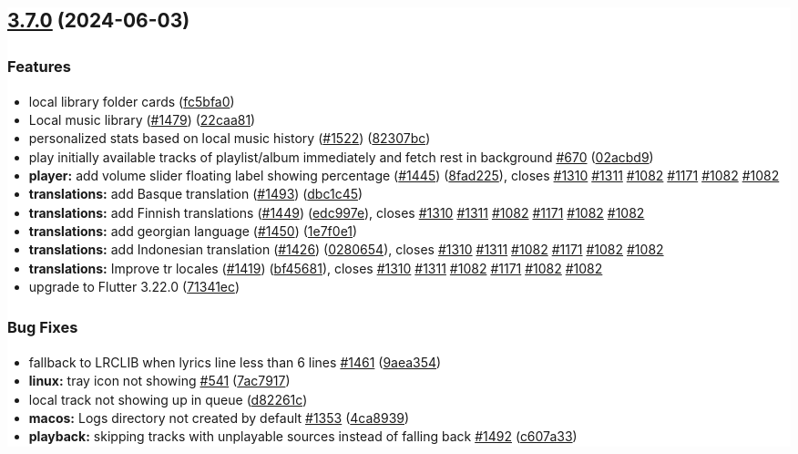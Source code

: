 ## [3.7.0](https://github.com/krtirtho/spotube/compare/v3.6.0...v3.7.0) (2024-06-03)


### Features

* local library folder cards ([fc5bfa0](https://github.com/krtirtho/spotube/commit/fc5bfa089ce2f46ab786565d6750564d704ee7e0))
* Local music library ([#1479](https://github.com/krtirtho/spotube/issues/1479)) ([22caa81](https://github.com/krtirtho/spotube/commit/22caa818f4ac31626aaff6952e43512b42237d00))
* personalized stats based on local music history ([#1522](https://github.com/krtirtho/spotube/issues/1522)) ([82307bc](https://github.com/krtirtho/spotube/commit/82307bc030035b03ab1b8d8ec7b24da19a866b12))
* play initially available tracks of playlist/album immediately and fetch rest in background [#670](https://github.com/krtirtho/spotube/issues/670) ([02acbd9](https://github.com/krtirtho/spotube/commit/02acbd93271145dde365f6c547e0d9d902be65f1))
* **player:** add volume slider floating label showing percentage ([#1445](https://github.com/krtirtho/spotube/issues/1445)) ([8fad225](https://github.com/krtirtho/spotube/commit/8fad2251b3536e9468e0fb193939ead98bad3bc6)), closes [#1310](https://github.com/krtirtho/spotube/issues/1310) [#1311](https://github.com/krtirtho/spotube/issues/1311) [#1082](https://github.com/krtirtho/spotube/issues/1082) [#1171](https://github.com/krtirtho/spotube/issues/1171) [#1082](https://github.com/krtirtho/spotube/issues/1082) [#1082](https://github.com/krtirtho/spotube/issues/1082)
* **translations:** add Basque translation ([#1493](https://github.com/krtirtho/spotube/issues/1493)) ([dbc1c45](https://github.com/krtirtho/spotube/commit/dbc1c452dd53153c61589f956ea9836cea7bf2bb))
* **translations:** add Finnish translations ([#1449](https://github.com/krtirtho/spotube/issues/1449)) ([edc997e](https://github.com/krtirtho/spotube/commit/edc997e7470ce17f60c96b8198dc8851cbf21f18)), closes [#1310](https://github.com/krtirtho/spotube/issues/1310) [#1311](https://github.com/krtirtho/spotube/issues/1311) [#1082](https://github.com/krtirtho/spotube/issues/1082) [#1171](https://github.com/krtirtho/spotube/issues/1171) [#1082](https://github.com/krtirtho/spotube/issues/1082) [#1082](https://github.com/krtirtho/spotube/issues/1082)
* **translations:** add georgian language ([#1450](https://github.com/krtirtho/spotube/issues/1450)) ([1e7f0e1](https://github.com/krtirtho/spotube/commit/1e7f0e1fe71e0a8d86614fc884861f8791469112))
* **translations:** add Indonesian translation ([#1426](https://github.com/krtirtho/spotube/issues/1426)) ([0280654](https://github.com/krtirtho/spotube/commit/0280654bb6bad373aee521f5a866228d2d38f038)), closes [#1310](https://github.com/krtirtho/spotube/issues/1310) [#1311](https://github.com/krtirtho/spotube/issues/1311) [#1082](https://github.com/krtirtho/spotube/issues/1082) [#1171](https://github.com/krtirtho/spotube/issues/1171) [#1082](https://github.com/krtirtho/spotube/issues/1082) [#1082](https://github.com/krtirtho/spotube/issues/1082)
* **translations:** Improve tr locales ([#1419](https://github.com/krtirtho/spotube/issues/1419)) ([bf45681](https://github.com/krtirtho/spotube/commit/bf45681deb951c772bf6ca05e213c949c04bded1)), closes [#1310](https://github.com/krtirtho/spotube/issues/1310) [#1311](https://github.com/krtirtho/spotube/issues/1311) [#1082](https://github.com/krtirtho/spotube/issues/1082) [#1171](https://github.com/krtirtho/spotube/issues/1171) [#1082](https://github.com/krtirtho/spotube/issues/1082) [#1082](https://github.com/krtirtho/spotube/issues/1082)
* upgrade to Flutter 3.22.0 ([71341ec](https://github.com/krtirtho/spotube/commit/71341ec0bda6ed985b43836712075b97a2cf8bac))


### Bug Fixes

* fallback to LRCLIB when lyrics line less than 6 lines [#1461](https://github.com/krtirtho/spotube/issues/1461) ([9aea354](https://github.com/krtirtho/spotube/commit/9aea35468fa7cd176ddc8810b37b90c2d8246931))
* **linux:** tray icon not showing [#541](https://github.com/krtirtho/spotube/issues/541) ([7ac7917](https://github.com/krtirtho/spotube/commit/7ac791757abb30f40374c169c4211916287bb3f3))
* local track not showing up in queue ([d82261c](https://github.com/krtirtho/spotube/commit/d82261cb25ece63f85af0e40216cf32dccdc9dd5))
* **macos:** Logs directory not created by default [#1353](https://github.com/krtirtho/spotube/issues/1353) ([4ca8939](https://github.com/krtirtho/spotube/commit/4ca893950b07f678acf7db690112c47d21e54782))
* **playback:** skipping tracks with unplayable sources instead of falling back [#1492](https://github.com/krtirtho/spotube/issues/1492) ([c607a33](https://github.com/krtirtho/spotube/commit/c607a330ed279dfbebe8d4bd325745ac6301a58f))